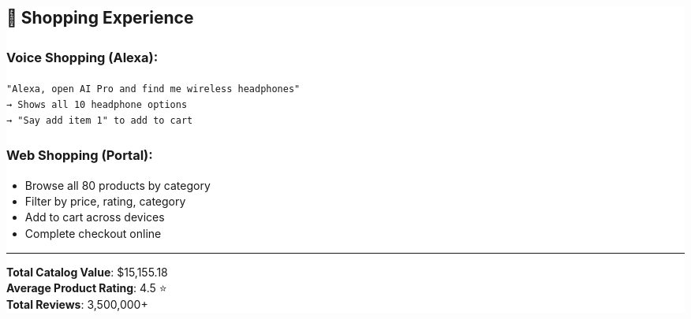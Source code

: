 
## 🛒 Shopping Experience

### Voice Shopping (Alexa):
```
"Alexa, open AI Pro and find me wireless headphones"
→ Shows all 10 headphone options
→ "Say add item 1" to add to cart
```

### Web Shopping (Portal):
- Browse all 80 products by category
- Filter by price, rating, category
- Add to cart across devices
- Complete checkout online

---

**Total Catalog Value**: $15,155.18  
**Average Product Rating**: 4.5 ⭐  
**Total Reviews**: 3,500,000+

